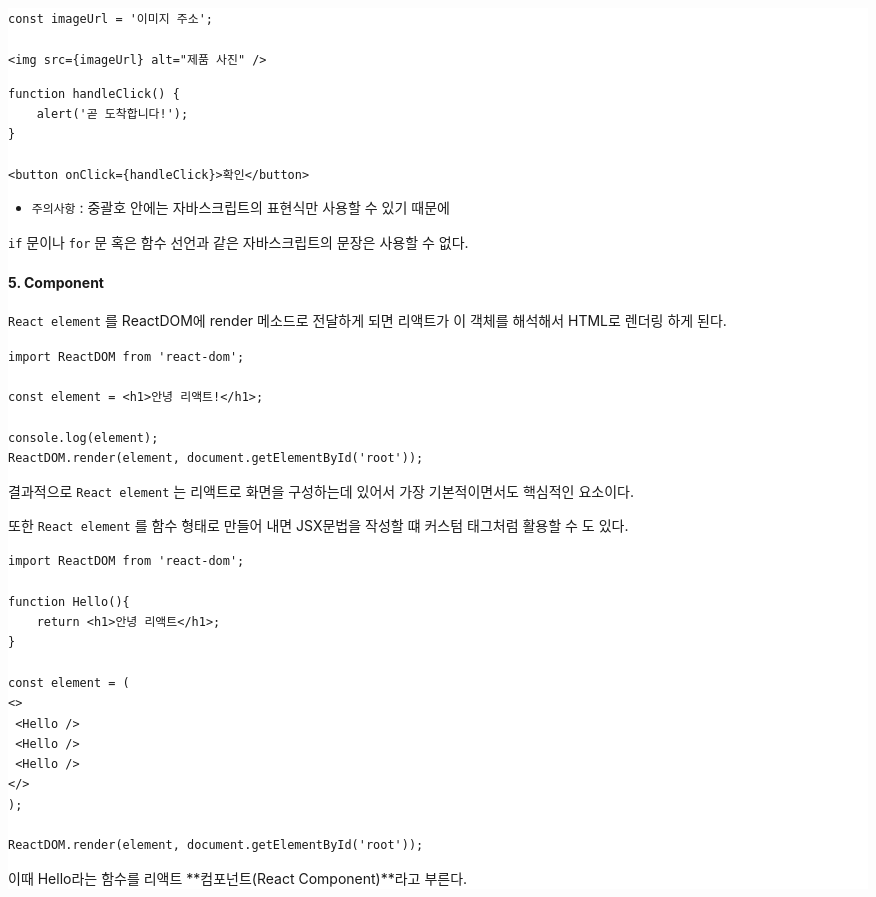 ```react
const imageUrl = '이미지 주소';

<img src={imageUrl} alt="제품 사진" />
```

```react
function handleClick() {
    alert('곧 도착합니다!');
}

<button onClick={handleClick}>확인</button>
```



* `주의사항` : 중괄호 안에는 자바스크립트의 표현식만 사용할 수 있기 때문에 

`if` 문이나 `for` 문 혹은 함수 선언과 같은 자바스크립트의 문장은 사용할 수 없다.



#### 5. Component

`React element` 를 ReactDOM에 render 메소드로 전달하게 되면 리액트가 이 객체를 해석해서 HTML로 렌더링 하게 된다. 

```react
import ReactDOM from 'react-dom';

const element = <h1>안녕 리액트!</h1>;

console.log(element);
ReactDOM.render(element, document.getElementById('root'));
```

결과적으로 `React element` 는 리액트로 화면을 구성하는데 있어서 가장 기본적이면서도 핵심적인 요소이다.

또한 `React element` 를 함수 형태로 만들어 내면 JSX문법을 작성할 떄 커스텀 태그처럼 활용할 수 도 있다.

```react
import ReactDOM from 'react-dom';

function Hello(){
    return <h1>안녕 리액트</h1>;
}

const element = (
<>
 <Hello />
 <Hello />
 <Hello />
</>
);

ReactDOM.render(element, document.getElementById('root'));
```

이때 Hello라는 함수를 리액트 **컴포넌트(React Component)**라고 부른다.
